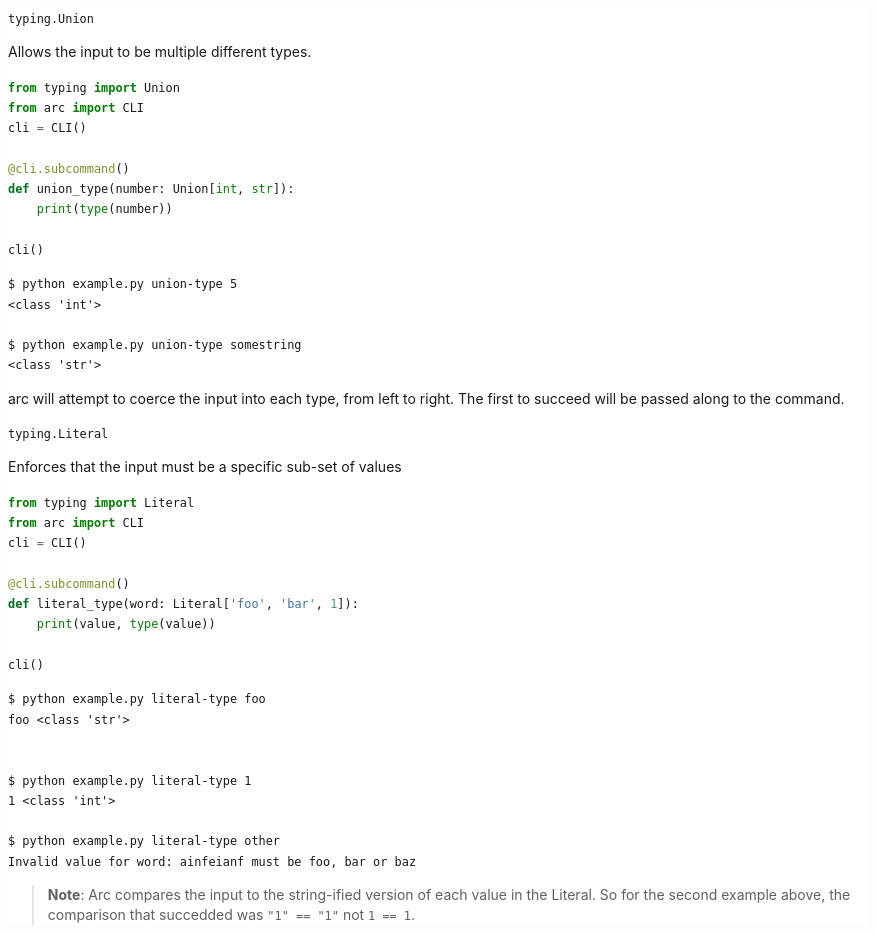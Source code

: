 
`typing.Union`

Allows the input to be multiple different types.
```py
from typing import Union
from arc import CLI
cli = CLI()

@cli.subcommand()
def union_type(number: Union[int, str]):
    print(type(number))

cli()
```

```
$ python example.py union-type 5
<class 'int'>

$ python example.py union-type somestring
<class 'str'>
```
arc will attempt to coerce the input into each type, from left to right. The first to succeed will be passed along to the command.


`typing.Literal`

Enforces that the input must be a specific sub-set of values
```py
from typing import Literal
from arc import CLI
cli = CLI()

@cli.subcommand()
def literal_type(word: Literal['foo', 'bar', 1]):
    print(value, type(value))

cli()
```
```
$ python example.py literal-type foo
foo <class 'str'>


$ python example.py literal-type 1
1 <class 'int'>

$ python example.py literal-type other
Invalid value for word: ainfeianf must be foo, bar or baz
```
> **Note**: Arc compares the input to the string-ified version of each value in the Literal. So for the second example above, the comparison that succedded was `"1" == "1"` not `1 == 1`.

